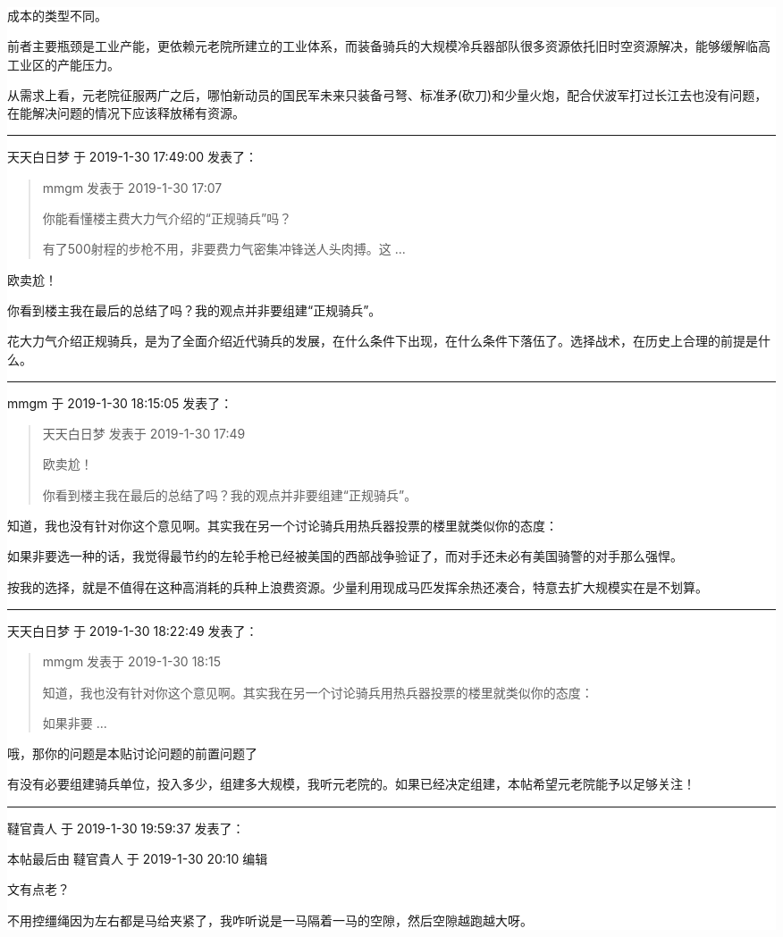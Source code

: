 

成本的类型不同。

前者主要瓶颈是工业产能，更依赖元老院所建立的工业体系，而装备骑兵的大规模冷兵器部队很多资源依托旧时空资源解决，能够缓解临高工业区的产能压力。

从需求上看，元老院征服两广之后，哪怕新动员的国民军未来只装备弓弩、标准矛(砍刀)和少量火炮，配合伏波军打过长江去也没有问题，在能解决问题的情况下应该释放稀有资源。

---------

天天白日梦 于 2019-1-30 17:49:00 发表了：

> mmgm 发表于 2019-1-30 17:07
> 
> 你能看懂楼主费大力气介绍的“正规骑兵”吗？
> 
> 有了500射程的步枪不用，非要费力气密集冲锋送人头肉搏。这 ...



欧卖尬！

你看到楼主我在最后的总结了吗？我的观点并非要组建“正规骑兵”。

花大力气介绍正规骑兵，是为了全面介绍近代骑兵的发展，在什么条件下出现，在什么条件下落伍了。选择战术，在历史上合理的前提是什么。

---------

mmgm 于 2019-1-30 18:15:05 发表了：

> 天天白日梦 发表于 2019-1-30 17:49
> 
> 欧卖尬！
> 
> 你看到楼主我在最后的总结了吗？我的观点并非要组建“正规骑兵”。



知道，我也没有针对你这个意见啊。其实我在另一个讨论骑兵用热兵器投票的楼里就类似你的态度：

如果非要选一种的话，我觉得最节约的左轮手枪已经被美国的西部战争验证了，而对手还未必有美国骑警的对手那么强悍。

按我的选择，就是不值得在这种高消耗的兵种上浪费资源。少量利用现成马匹发挥余热还凑合，特意去扩大规模实在是不划算。

---------

天天白日梦 于 2019-1-30 18:22:49 发表了：

> mmgm 发表于 2019-1-30 18:15
> 
> 知道，我也没有针对你这个意见啊。其实我在另一个讨论骑兵用热兵器投票的楼里就类似你的态度：
> 
> 如果非要 ...



哦，那你的问题是本贴讨论问题的前置问题了

有没有必要组建骑兵单位，投入多少，组建多大规模，我听元老院的。如果已经决定组建，本帖希望元老院能予以足够关注！

---------

韃官貴人 于 2019-1-30 19:59:37 发表了：

本帖最后由 韃官貴人 于 2019-1-30 20:10 编辑 

文有点老？

不用控缰绳因为左右都是马给夹紧了，我咋听说是一马隔着一马的空隙，然后空隙越跑越大呀。

